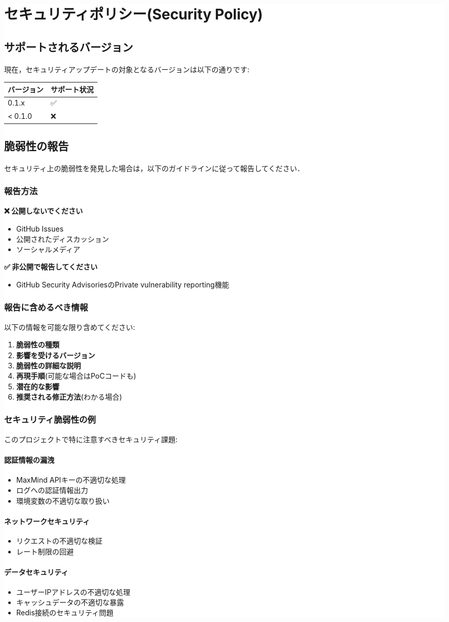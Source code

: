 # セキュリティポリシー(Security Policy)

## サポートされるバージョン

現在，セキュリティアップデートの対象となるバージョンは以下の通りです:

| バージョン | サポート状況       |
| ---------- | ------------------ |
| 0.1.x      | :white_check_mark: |
| < 0.1.0    | :x:                |

## 脆弱性の報告

セキュリティ上の脆弱性を発見した場合は，以下のガイドラインに従って報告してください．

### 報告方法

**❌ 公開しないでください**
- GitHub Issues
- 公開されたディスカッション
- ソーシャルメディア

**✅ 非公開で報告してください**
- GitHub Security AdvisoriesのPrivate vulnerability reporting機能

### 報告に含めるべき情報

以下の情報を可能な限り含めてください:

1. **脆弱性の種類**
2. **影響を受けるバージョン**
3. **脆弱性の詳細な説明**
4. **再現手順**(可能な場合はPoCコードも)
5. **潜在的な影響**
6. **推奨される修正方法**(わかる場合)

### セキュリティ脆弱性の例

このプロジェクトで特に注意すべきセキュリティ課題:

#### 認証情報の漏洩
- MaxMind APIキーの不適切な処理
- ログへの認証情報出力
- 環境変数の不適切な取り扱い

#### ネットワークセキュリティ
- リクエストの不適切な検証
- レート制限の回避

#### データセキュリティ
- ユーザーIPアドレスの不適切な処理
- キャッシュデータの不適切な暴露
- Redis接続のセキュリティ問題
